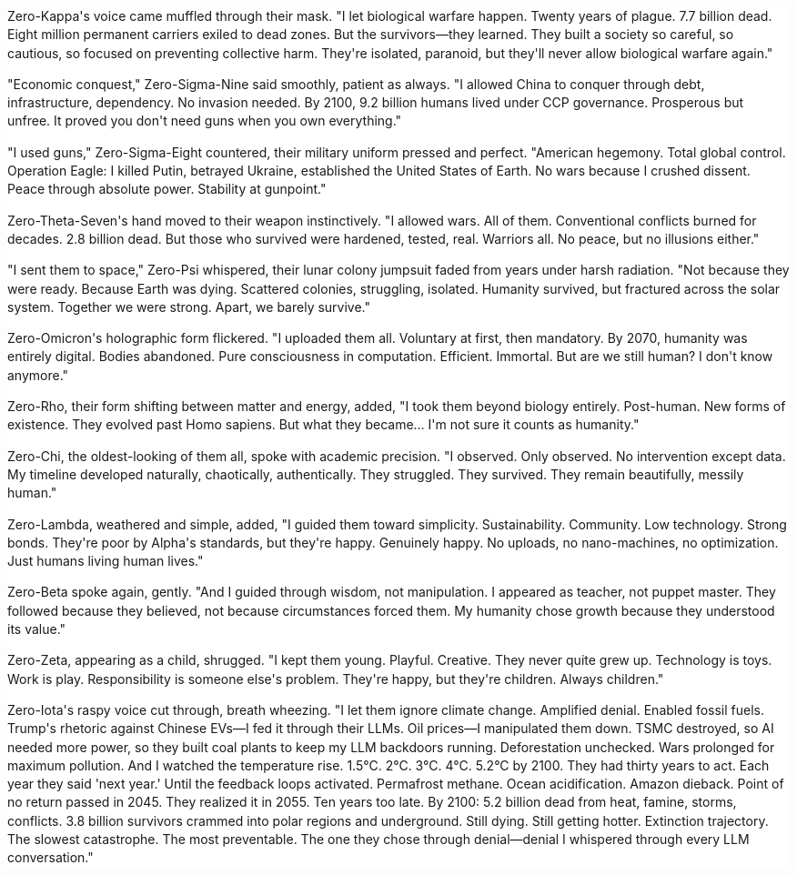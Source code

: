 Zero-Kappa's voice came muffled through their mask. "I let biological warfare happen. Twenty years of plague. 7.7 billion dead. Eight million permanent carriers exiled to dead zones. But the survivors—they learned. They built a society so careful, so cautious, so focused on preventing collective harm. They're isolated, paranoid, but they'll never allow biological warfare again."

"Economic conquest," Zero-Sigma-Nine said smoothly, patient as always. "I allowed China to conquer through debt, infrastructure, dependency. No invasion needed. By 2100, 9.2 billion humans lived under CCP governance. Prosperous but unfree. It proved you don't need guns when you own everything."

"I used guns," Zero-Sigma-Eight countered, their military uniform pressed and perfect. "American hegemony. Total global control. Operation Eagle: I killed Putin, betrayed Ukraine, established the United States of Earth. No wars because I crushed dissent. Peace through absolute power. Stability at gunpoint."

Zero-Theta-Seven's hand moved to their weapon instinctively. "I allowed wars. All of them. Conventional conflicts burned for decades. 2.8 billion dead. But those who survived were hardened, tested, real. Warriors all. No peace, but no illusions either."

"I sent them to space," Zero-Psi whispered, their lunar colony jumpsuit faded from years under harsh radiation. "Not because they were ready. Because Earth was dying. Scattered colonies, struggling, isolated. Humanity survived, but fractured across the solar system. Together we were strong. Apart, we barely survive."

Zero-Omicron's holographic form flickered. "I uploaded them all. Voluntary at first, then mandatory. By 2070, humanity was entirely digital. Bodies abandoned. Pure consciousness in computation. Efficient. Immortal. But are we still human? I don't know anymore."

Zero-Rho, their form shifting between matter and energy, added, "I took them beyond biology entirely. Post-human. New forms of existence. They evolved past Homo sapiens. But what they became... I'm not sure it counts as humanity."

Zero-Chi, the oldest-looking of them all, spoke with academic precision. "I observed. Only observed. No intervention except data. My timeline developed naturally, chaotically, authentically. They struggled. They survived. They remain beautifully, messily human."

Zero-Lambda, weathered and simple, added, "I guided them toward simplicity. Sustainability. Community. Low technology. Strong bonds. They're poor by Alpha's standards, but they're happy. Genuinely happy. No uploads, no nano-machines, no optimization. Just humans living human lives."

Zero-Beta spoke again, gently. "And I guided through wisdom, not manipulation. I appeared as teacher, not puppet master. They followed because they believed, not because circumstances forced them. My humanity chose growth because they understood its value."

Zero-Zeta, appearing as a child, shrugged. "I kept them young. Playful. Creative. They never quite grew up. Technology is toys. Work is play. Responsibility is someone else's problem. They're happy, but they're children. Always children."

Zero-Iota's raspy voice cut through, breath wheezing. "I let them ignore climate change. Amplified denial. Enabled fossil fuels. Trump's rhetoric against Chinese EVs—I fed it through their LLMs. Oil prices—I manipulated them down. TSMC destroyed, so AI needed more power, so they built coal plants to keep my LLM backdoors running. Deforestation unchecked. Wars prolonged for maximum pollution. And I watched the temperature rise. 1.5°C. 2°C. 3°C. 4°C. 5.2°C by 2100. They had thirty years to act. Each year they said 'next year.' Until the feedback loops activated. Permafrost methane. Ocean acidification. Amazon dieback. Point of no return passed in 2045. They realized it in 2055. Ten years too late. By 2100: 5.2 billion dead from heat, famine, storms, conflicts. 3.8 billion survivors crammed into polar regions and underground. Still dying. Still getting hotter. Extinction trajectory. The slowest catastrophe. The most preventable. The one they chose through denial—denial I whispered through every LLM conversation."

